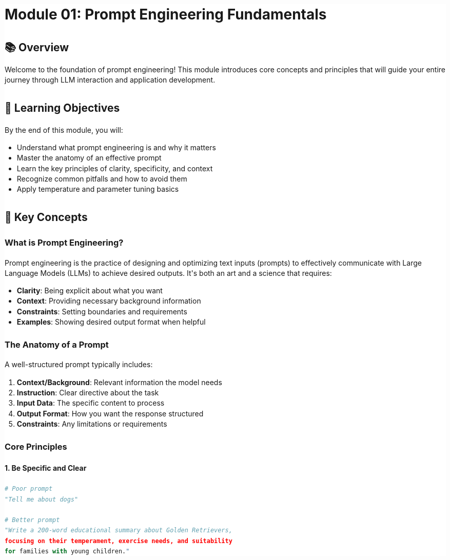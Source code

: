 # Module 01: Prompt Engineering Fundamentals

## 📚 Overview

Welcome to the foundation of prompt engineering! This module introduces core concepts and principles that will guide your entire journey through LLM interaction and application development.

## 🎯 Learning Objectives

By the end of this module, you will:
- Understand what prompt engineering is and why it matters
- Master the anatomy of an effective prompt
- Learn the key principles of clarity, specificity, and context
- Recognize common pitfalls and how to avoid them
- Apply temperature and parameter tuning basics

## 📖 Key Concepts

### What is Prompt Engineering?

Prompt engineering is the practice of designing and optimizing text inputs (prompts) to effectively communicate with Large Language Models (LLMs) to achieve desired outputs. It's both an art and a science that requires:

- **Clarity**: Being explicit about what you want
- **Context**: Providing necessary background information
- **Constraints**: Setting boundaries and requirements
- **Examples**: Showing desired output format when helpful

### The Anatomy of a Prompt

A well-structured prompt typically includes:

1. **Context/Background**: Relevant information the model needs
2. **Instruction**: Clear directive about the task
3. **Input Data**: The specific content to process
4. **Output Format**: How you want the response structured
5. **Constraints**: Any limitations or requirements

### Core Principles

#### 1. Be Specific and Clear
```python
# Poor prompt
"Tell me about dogs"

# Better prompt
"Write a 200-word educational summary about Golden Retrievers, 
focusing on their temperament, exercise needs, and suitability 
for families with young children."
```
